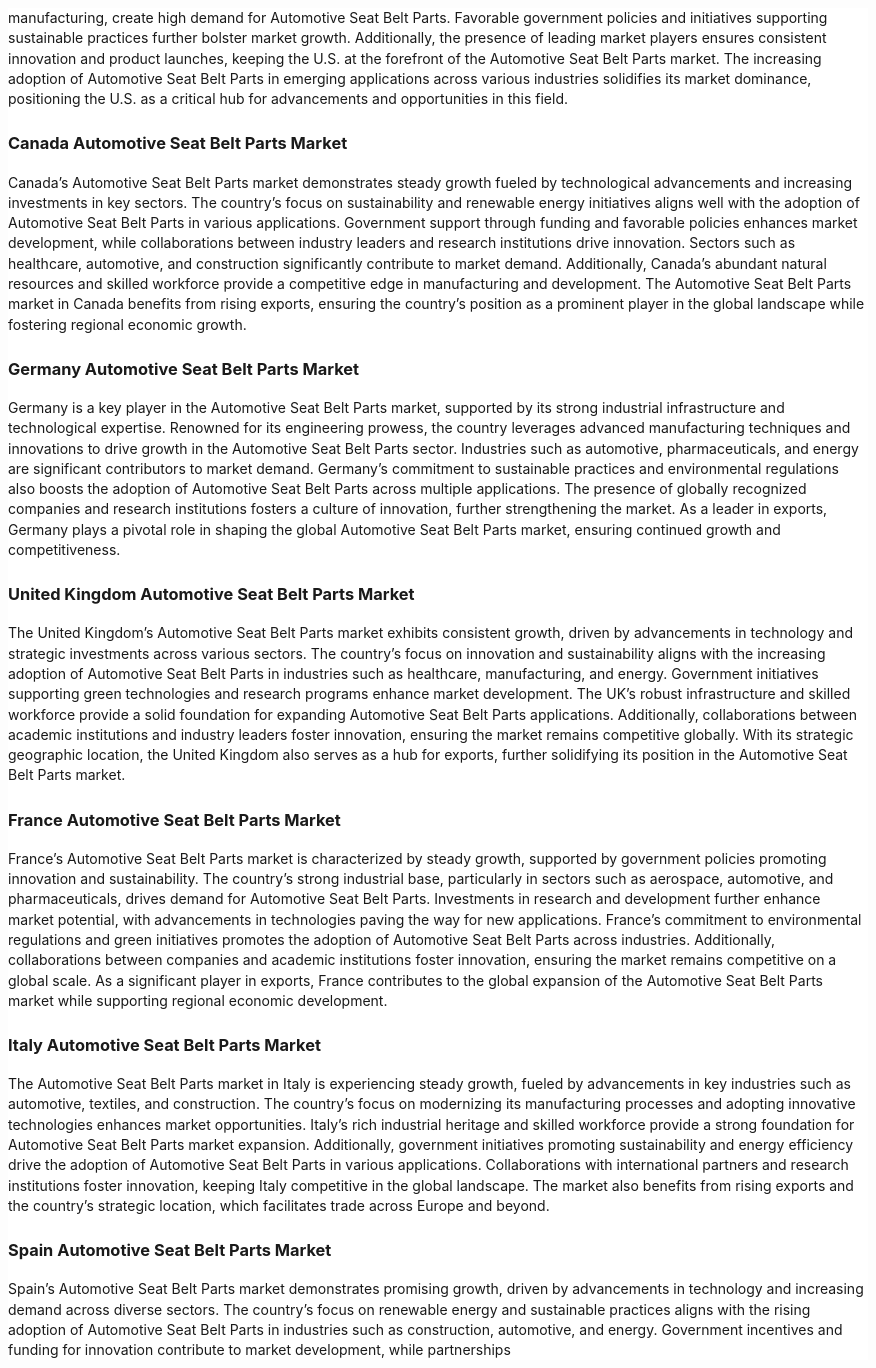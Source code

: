 manufacturing, create high demand for Automotive Seat Belt Parts. Favorable government policies and initiatives supporting sustainable practices further bolster market growth. Additionally, the presence of leading market players ensures consistent innovation and product launches, keeping the U.S. at the forefront of the Automotive Seat Belt Parts market. The increasing adoption of Automotive Seat Belt Parts in emerging applications across various industries solidifies its market dominance, positioning the U.S. as a critical hub for advancements and opportunities in this field.</p><h3>Canada Automotive Seat Belt Parts Market</h3><p>Canada&rsquo;s Automotive Seat Belt Parts market demonstrates steady growth fueled by technological advancements and increasing investments in key sectors. The country&rsquo;s focus on sustainability and renewable energy initiatives aligns well with the adoption of Automotive Seat Belt Parts in various applications. Government support through funding and favorable policies enhances market development, while collaborations between industry leaders and research institutions drive innovation. Sectors such as healthcare, automotive, and construction significantly contribute to market demand. Additionally, Canada&rsquo;s abundant natural resources and skilled workforce provide a competitive edge in manufacturing and development. The Automotive Seat Belt Parts market in Canada benefits from rising exports, ensuring the country&rsquo;s position as a prominent player in the global landscape while fostering regional economic growth.</p><h3>Germany Automotive Seat Belt Parts Market</h3><p>Germany is a key player in the Automotive Seat Belt Parts market, supported by its strong industrial infrastructure and technological expertise. Renowned for its engineering prowess, the country leverages advanced manufacturing techniques and innovations to drive growth in the Automotive Seat Belt Parts sector. Industries such as automotive, pharmaceuticals, and energy are significant contributors to market demand. Germany&rsquo;s commitment to sustainable practices and environmental regulations also boosts the adoption of Automotive Seat Belt Parts across multiple applications. The presence of globally recognized companies and research institutions fosters a culture of innovation, further strengthening the market. As a leader in exports, Germany plays a pivotal role in shaping the global Automotive Seat Belt Parts market, ensuring continued growth and competitiveness.</p><h3>United Kingdom Automotive Seat Belt Parts Market</h3><p>The United Kingdom&rsquo;s Automotive Seat Belt Parts market exhibits consistent growth, driven by advancements in technology and strategic investments across various sectors. The country&rsquo;s focus on innovation and sustainability aligns with the increasing adoption of Automotive Seat Belt Parts in industries such as healthcare, manufacturing, and energy. Government initiatives supporting green technologies and research programs enhance market development. The UK&rsquo;s robust infrastructure and skilled workforce provide a solid foundation for expanding Automotive Seat Belt Parts applications. Additionally, collaborations between academic institutions and industry leaders foster innovation, ensuring the market remains competitive globally. With its strategic geographic location, the United Kingdom also serves as a hub for exports, further solidifying its position in the Automotive Seat Belt Parts market.</p><h3>France Automotive Seat Belt Parts Market</h3><p>France&rsquo;s Automotive Seat Belt Parts market is characterized by steady growth, supported by government policies promoting innovation and sustainability. The country&rsquo;s strong industrial base, particularly in sectors such as aerospace, automotive, and pharmaceuticals, drives demand for Automotive Seat Belt Parts. Investments in research and development further enhance market potential, with advancements in technologies paving the way for new applications. France&rsquo;s commitment to environmental regulations and green initiatives promotes the adoption of Automotive Seat Belt Parts across industries. Additionally, collaborations between companies and academic institutions foster innovation, ensuring the market remains competitive on a global scale. As a significant player in exports, France contributes to the global expansion of the Automotive Seat Belt Parts market while supporting regional economic development.</p><h3>Italy Automotive Seat Belt Parts Market</h3><p>The Automotive Seat Belt Parts market in Italy is experiencing steady growth, fueled by advancements in key industries such as automotive, textiles, and construction. The country&rsquo;s focus on modernizing its manufacturing processes and adopting innovative technologies enhances market opportunities. Italy&rsquo;s rich industrial heritage and skilled workforce provide a strong foundation for Automotive Seat Belt Parts market expansion. Additionally, government initiatives promoting sustainability and energy efficiency drive the adoption of Automotive Seat Belt Parts in various applications. Collaborations with international partners and research institutions foster innovation, keeping Italy competitive in the global landscape. The market also benefits from rising exports and the country&rsquo;s strategic location, which facilitates trade across Europe and beyond.</p><h3>Spain Automotive Seat Belt Parts Market</h3><p>Spain&rsquo;s Automotive Seat Belt Parts market demonstrates promising growth, driven by advancements in technology and increasing demand across diverse sectors. The country&rsquo;s focus on renewable energy and sustainable practices aligns with the rising adoption of Automotive Seat Belt Parts in industries such as construction, automotive, and energy. Government incentives and funding for innovation contribute to market development, while partnerships